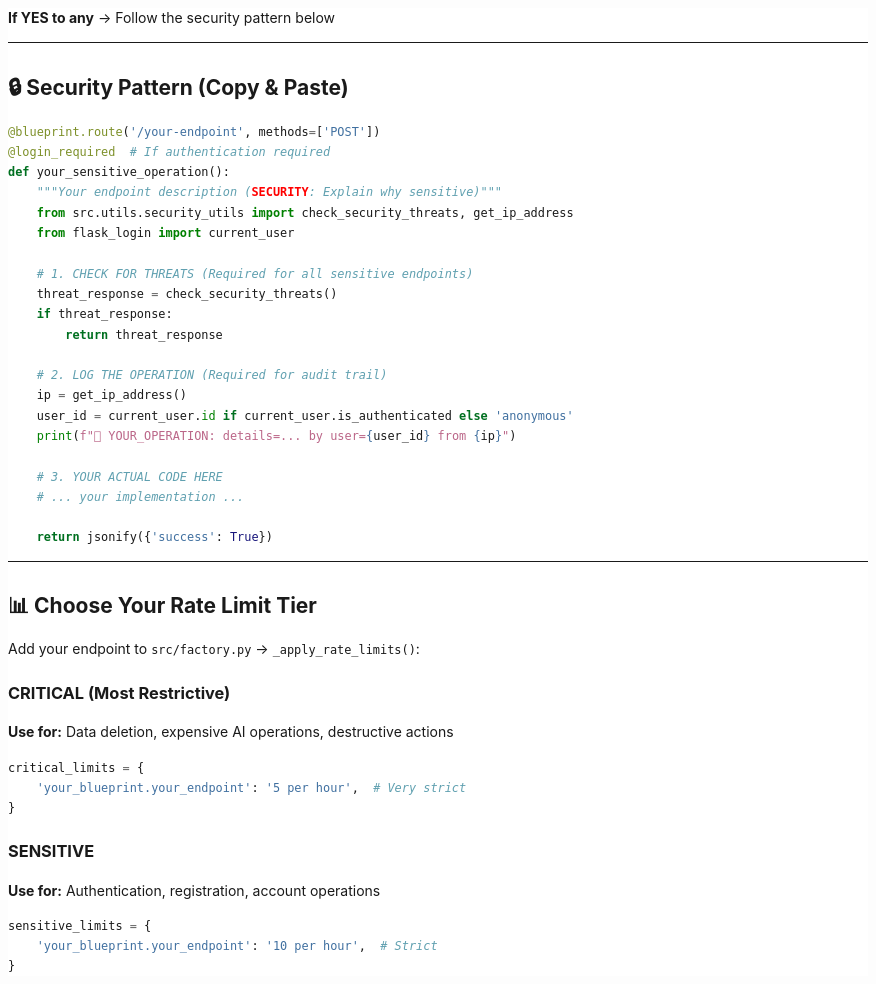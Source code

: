 **If YES to any** → Follow the security pattern below

---

## 🔒 Security Pattern (Copy & Paste)

```python
@blueprint.route('/your-endpoint', methods=['POST'])
@login_required  # If authentication required
def your_sensitive_operation():
    """Your endpoint description (SECURITY: Explain why sensitive)"""
    from src.utils.security_utils import check_security_threats, get_ip_address
    from flask_login import current_user

    # 1. CHECK FOR THREATS (Required for all sensitive endpoints)
    threat_response = check_security_threats()
    if threat_response:
        return threat_response

    # 2. LOG THE OPERATION (Required for audit trail)
    ip = get_ip_address()
    user_id = current_user.id if current_user.is_authenticated else 'anonymous'
    print(f"🔐 YOUR_OPERATION: details=... by user={user_id} from {ip}")

    # 3. YOUR ACTUAL CODE HERE
    # ... your implementation ...

    return jsonify({'success': True})
```

---

## 📊 Choose Your Rate Limit Tier

Add your endpoint to `src/factory.py` → `_apply_rate_limits()`:

### CRITICAL (Most Restrictive)

**Use for:** Data deletion, expensive AI operations, destructive actions

```python
critical_limits = {
    'your_blueprint.your_endpoint': '5 per hour',  # Very strict
}
```

### SENSITIVE

**Use for:** Authentication, registration, account operations

```python
sensitive_limits = {
    'your_blueprint.your_endpoint': '10 per hour',  # Strict
}
```
